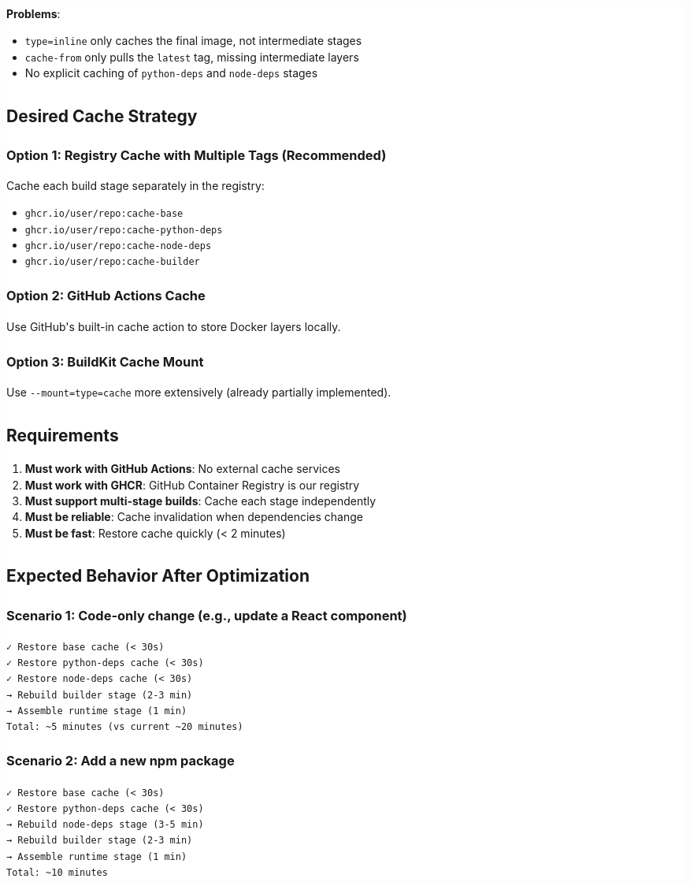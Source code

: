 **Problems**:
- `type=inline` only caches the final image, not intermediate stages
- `cache-from` only pulls the `latest` tag, missing intermediate layers
- No explicit caching of `python-deps` and `node-deps` stages

## Desired Cache Strategy

### Option 1: Registry Cache with Multiple Tags (Recommended)
Cache each build stage separately in the registry:
- `ghcr.io/user/repo:cache-base`
- `ghcr.io/user/repo:cache-python-deps`
- `ghcr.io/user/repo:cache-node-deps`
- `ghcr.io/user/repo:cache-builder`

### Option 2: GitHub Actions Cache
Use GitHub's built-in cache action to store Docker layers locally.

### Option 3: BuildKit Cache Mount
Use `--mount=type=cache` more extensively (already partially implemented).

## Requirements

1. **Must work with GitHub Actions**: No external cache services
2. **Must work with GHCR**: GitHub Container Registry is our registry
3. **Must support multi-stage builds**: Cache each stage independently
4. **Must be reliable**: Cache invalidation when dependencies change
5. **Must be fast**: Restore cache quickly (< 2 minutes)

## Expected Behavior After Optimization

### Scenario 1: Code-only change (e.g., update a React component)
```
✓ Restore base cache (< 30s)
✓ Restore python-deps cache (< 30s)
✓ Restore node-deps cache (< 30s)
→ Rebuild builder stage (2-3 min)
→ Assemble runtime stage (1 min)
Total: ~5 minutes (vs current ~20 minutes)
```

### Scenario 2: Add a new npm package
```
✓ Restore base cache (< 30s)
✓ Restore python-deps cache (< 30s)
→ Rebuild node-deps stage (3-5 min)
→ Rebuild builder stage (2-3 min)
→ Assemble runtime stage (1 min)
Total: ~10 minutes
```
